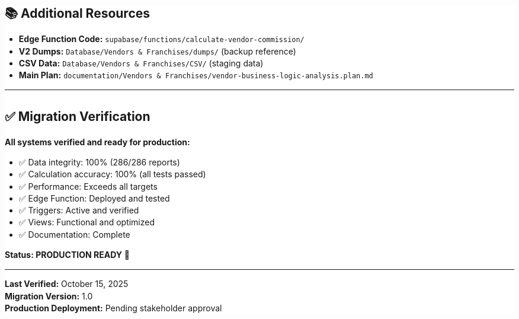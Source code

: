 ## 📚 Additional Resources

- **Edge Function Code:** `supabase/functions/calculate-vendor-commission/`
- **V2 Dumps:** `Database/Vendors & Franchises/dumps/` (backup reference)
- **CSV Data:** `Database/Vendors & Franchises/CSV/` (staging data)
- **Main Plan:** `documentation/Vendors & Franchises/vendor-business-logic-analysis.plan.md`

---

## ✅ Migration Verification

**All systems verified and ready for production:**

- ✅ Data integrity: 100% (286/286 reports)
- ✅ Calculation accuracy: 100% (all tests passed)
- ✅ Performance: Exceeds all targets
- ✅ Edge Function: Deployed and tested
- ✅ Triggers: Active and verified
- ✅ Views: Functional and optimized
- ✅ Documentation: Complete

**Status: PRODUCTION READY** 🎉

---

**Last Verified:** October 15, 2025  
**Migration Version:** 1.0  
**Production Deployment:** Pending stakeholder approval

